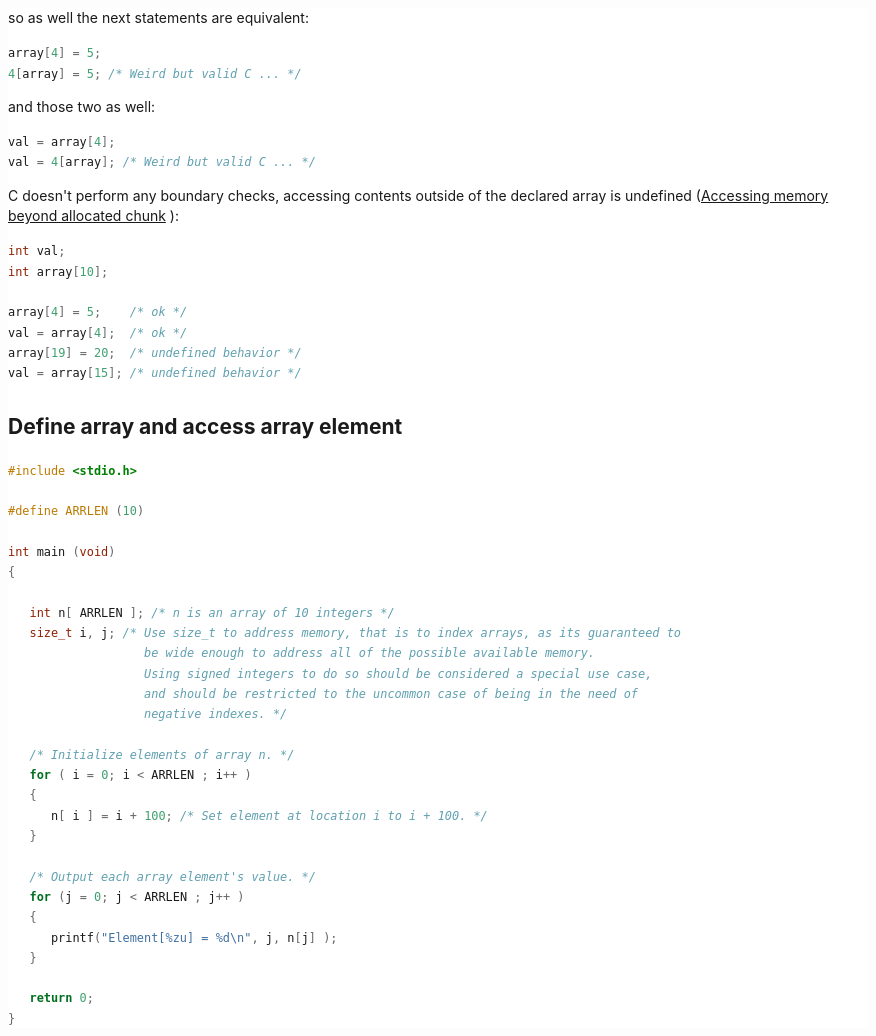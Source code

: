 so as well the next statements are equivalent:

```c
array[4] = 5;
4[array] = 5; /* Weird but valid C ... */

```

and those two as well:

```c
val = array[4];
val = 4[array]; /* Weird but valid C ... */

```

C doesn't perform any boundary checks, accessing contents outside of the declared array is undefined ([Accessing memory beyond allocated chunk](http://stackoverflow.com/documentation/c/364/undefined-behavior/2144/accessing-memory-beyond-allocated-chunk#t=201701141217382606962) ):

```c
int val;
int array[10];

array[4] = 5;    /* ok */
val = array[4];  /* ok */
array[19] = 20;  /* undefined behavior */
val = array[15]; /* undefined behavior */

```



## Define array and access array element


```c
#include <stdio.h>
 
#define ARRLEN (10)

int main (void) 
{

   int n[ ARRLEN ]; /* n is an array of 10 integers */
   size_t i, j; /* Use size_t to address memory, that is to index arrays, as its guaranteed to 
                   be wide enough to address all of the possible available memory. 
                   Using signed integers to do so should be considered a special use case, 
                   and should be restricted to the uncommon case of being in the need of 
                   negative indexes. */
 
   /* Initialize elements of array n. */         
   for ( i = 0; i < ARRLEN ; i++ ) 
   {
      n[ i ] = i + 100; /* Set element at location i to i + 100. */
   }
   
   /* Output each array element's value. */
   for (j = 0; j < ARRLEN ; j++ ) 
   {
      printf("Element[%zu] = %d\n", j, n[j] );
   }
 
   return 0;
}

```
